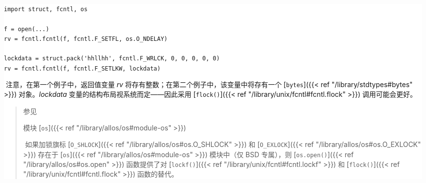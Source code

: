 ```
import struct, fcntl, os

f = open(...)
rv = fcntl.fcntl(f, fcntl.F_SETFL, os.O_NDELAY)

lockdata = struct.pack('hhllhh', fcntl.F_WRLCK, 0, 0, 0, 0, 0)
rv = fcntl.fcntl(f, fcntl.F_SETLKW, lockdata)
```

​	注意，在第一个例子中，返回值变量 *rv* 将存有整数；在第二个例子中，该变量中将存有一个 [`bytes`]({{< ref "/library/stdtypes#bytes" >}}) 对象。*lockdata* 变量的结构布局视系统而定——因此采用 [`flock()`]({{< ref "/library/unix/fcntl#fcntl.flock" >}}) 调用可能会更好。

> 参见
>
> 模块 [`os`]({{< ref "/library/allos/os#module-os" >}})
>
> ​	如果加锁旗标 [`O_SHLOCK`]({{< ref "/library/allos/os#os.O_SHLOCK" >}}) 和 [`O_EXLOCK`]({{< ref "/library/allos/os#os.O_EXLOCK" >}}) 存在于 [`os`]({{< ref "/library/allos/os#module-os" >}}) 模块中（仅 BSD 专属），则 [`os.open()`]({{< ref "/library/allos/os#os.open" >}}) 函数提供了对 [`lockf()`]({{< ref "/library/unix/fcntl#fcntl.lockf" >}}) 和 [`flock()`]({{< ref "/library/unix/fcntl#fcntl.flock" >}}) 函数的替代。
